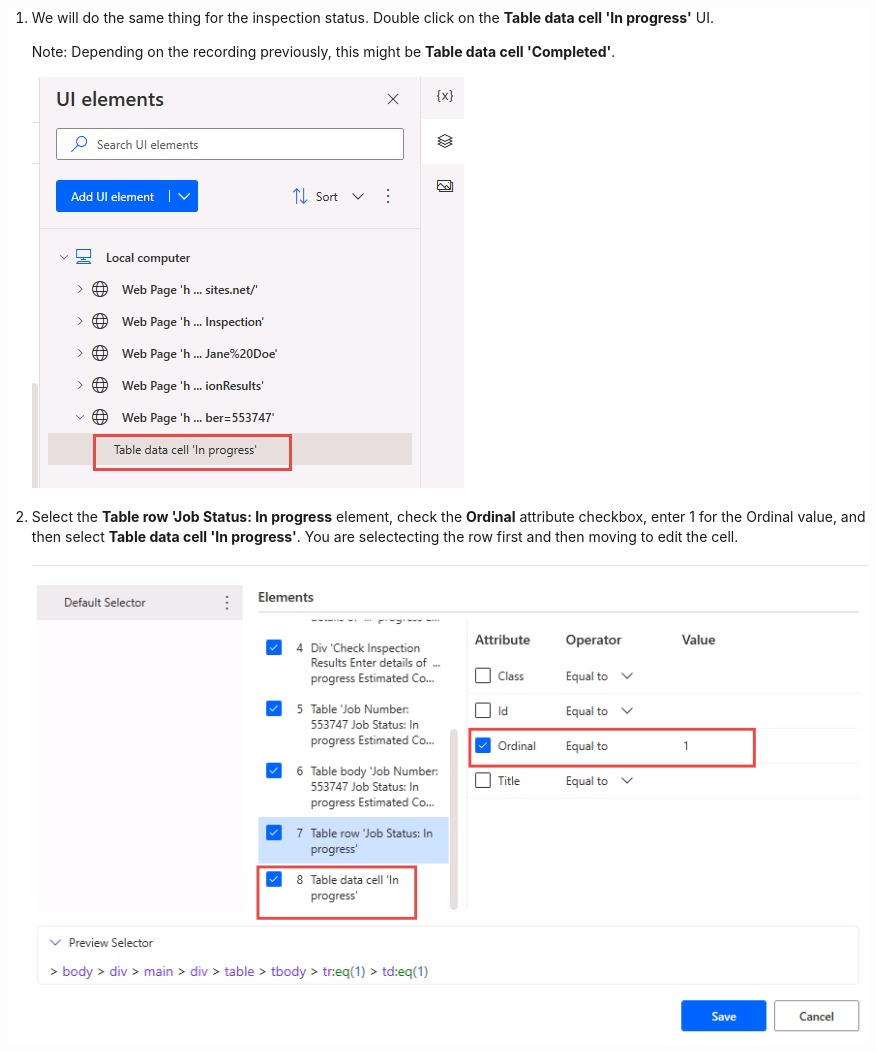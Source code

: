 1.  We will do the same thing for the inspection status. Double click on the
    **Table data cell 'In progress'** UI.

    Note: Depending on the recording previously, this might be **Table data cell
    'Completed'**.

    ![Table data cell](media/e5444a0fd04f49ca219166f7bae5b443.png)

1.  Select the **Table row 'Job Status: In progress** element, check the
    **Ordinal** attribute checkbox, enter 1 for the Ordinal value, and then
    select **Table data cell 'In progress'**. You are selectecting the row first
    and then moving to edit the cell.

    ![Table data row](media/e6033fd5c7b4848ca5b1be4fe9767406.png)
